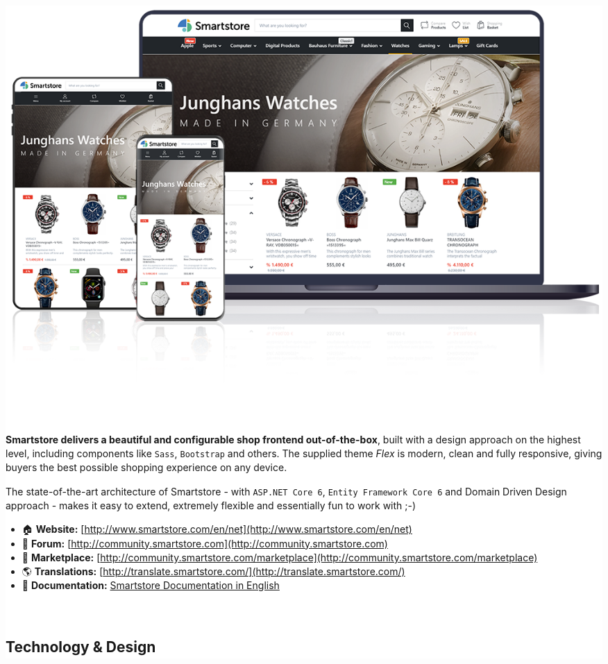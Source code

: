   <img src="assets/sm5-devices.png" alt="Smartstore Demoshop" />
</p>

**Smartstore delivers a beautiful and configurable shop frontend out-of-the-box**, built with a design approach on the highest level, including components like `Sass`, `Bootstrap` and others. The supplied theme _Flex_ is modern, clean and fully responsive, giving buyers the best possible shopping experience on any device.

The state-of-the-art architecture of Smartstore - with `ASP.NET Core 6`, `Entity Framework Core 6` and Domain Driven Design approach - makes it easy to extend, extremely flexible and essentially fun to work with ;-)

* :house: **Website:** [http://www.smartstore.com/en/net](http://www.smartstore.com/en/net)
* :speech_balloon: **Forum:** [http://community.smartstore.com](http://community.smartstore.com)
* :mega: **Marketplace:** [http://community.smartstore.com/marketplace](http://community.smartstore.com/marketplace)
* :earth_americas: **Translations:** [http://translate.smartstore.com/](http://translate.smartstore.com/)
* :blue_book: **Documentation:** [Smartstore Documentation in English](https://smartstore.atlassian.net/wiki/spaces/SMNET50/pages/1956118583/Getting+Started)
<p>&nbsp;</p>

## Technology & Design
